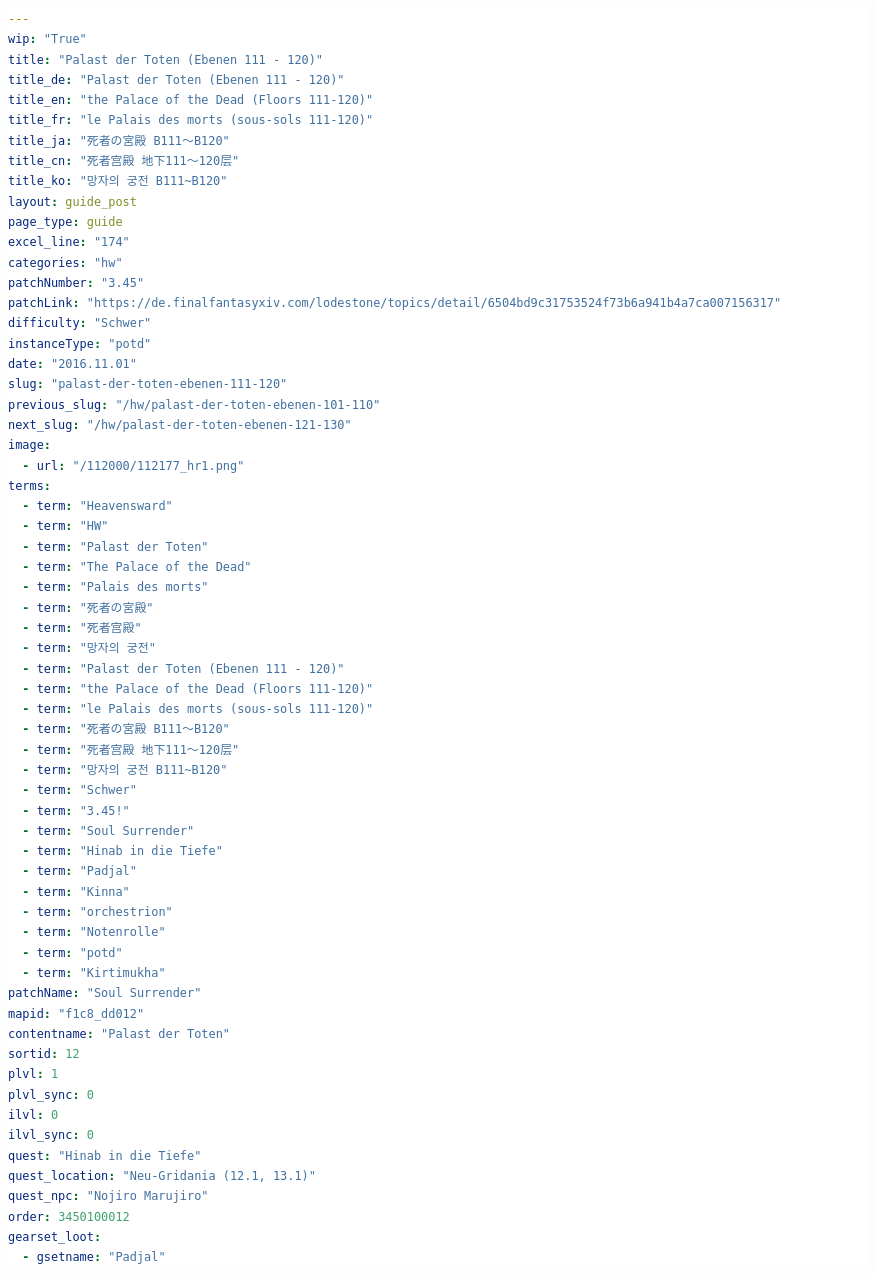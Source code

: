 ```yaml
---
wip: "True"
title: "Palast der Toten (Ebenen 111 - 120)"
title_de: "Palast der Toten (Ebenen 111 - 120)"
title_en: "the Palace of the Dead (Floors 111-120)"
title_fr: "le Palais des morts (sous-sols 111-120)"
title_ja: "死者の宮殿 B111～B120"
title_cn: "死者宫殿 地下111～120层"
title_ko: "망자의 궁전 B111~B120"
layout: guide_post
page_type: guide
excel_line: "174"
categories: "hw"
patchNumber: "3.45"
patchLink: "https://de.finalfantasyxiv.com/lodestone/topics/detail/6504bd9c31753524f73b6a941b4a7ca007156317"
difficulty: "Schwer"
instanceType: "potd"
date: "2016.11.01"
slug: "palast-der-toten-ebenen-111-120"
previous_slug: "/hw/palast-der-toten-ebenen-101-110"
next_slug: "/hw/palast-der-toten-ebenen-121-130"
image:
  - url: "/112000/112177_hr1.png"
terms:
  - term: "Heavensward"
  - term: "HW"
  - term: "Palast der Toten"
  - term: "The Palace of the Dead"
  - term: "Palais des morts"
  - term: "死者の宮殿"
  - term: "死者宫殿"
  - term: "망자의 궁전"
  - term: "Palast der Toten (Ebenen 111 - 120)"
  - term: "the Palace of the Dead (Floors 111-120)"
  - term: "le Palais des morts (sous-sols 111-120)"
  - term: "死者の宮殿 B111～B120"
  - term: "死者宫殿 地下111～120层"
  - term: "망자의 궁전 B111~B120"
  - term: "Schwer"
  - term: "3.45!"
  - term: "Soul Surrender"
  - term: "Hinab in die Tiefe"
  - term: "Padjal"
  - term: "Kinna"
  - term: "orchestrion"
  - term: "Notenrolle"
  - term: "potd"
  - term: "Kirtimukha"
patchName: "Soul Surrender"
mapid: "f1c8_dd012"
contentname: "Palast der Toten"
sortid: 12
plvl: 1
plvl_sync: 0
ilvl: 0
ilvl_sync: 0
quest: "Hinab in die Tiefe"
quest_location: "Neu-Gridania (12.1, 13.1)"
quest_npc: "Nojiro Marujiro"
order: 3450100012
gearset_loot:
  - gsetname: "Padjal"
```